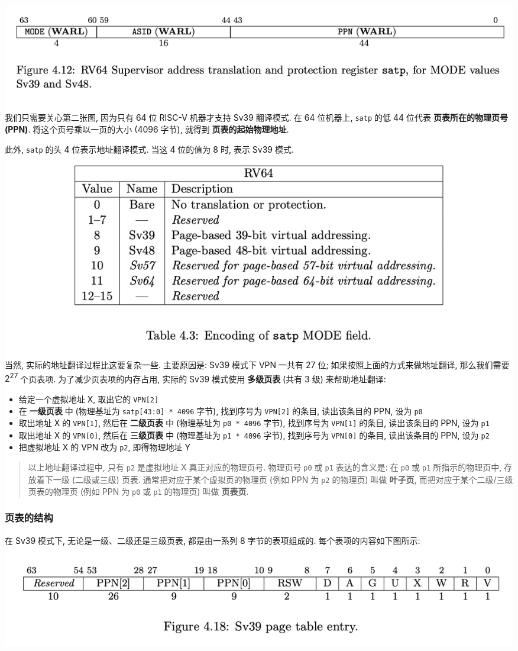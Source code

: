 ![RV64 下的 satp 寄存器](/chapters/ch7-figs/satp64.png "RV64 下的 satp 寄存器")

我们只需要关心第二张图, 因为只有 64 位 RISC-V 机器才支持 Sv39 翻译模式. 在 64 位机器上, `satp` 的低 44 位代表 **页表所在的物理页号 (PPN)**. 将这个页号乘以一页的大小 (4096 字节), 就得到 **页表的起始物理地址**.

此外, `satp` 的头 4 位表示地址翻译模式. 当这 4 位的值为 8 时, 表示 Sv39 模式.

![RV64 支持的地址翻译模式](/chapters/ch7-figs/modes.png "RV64 支持的地址翻译模式")

当然, 实际的地址翻译过程比这要复杂一些. 主要原因是: Sv39 模式下 VPN 一共有 27 位; 如果按照上面的方式来做地址翻译, 那么我们需要 $2^{27}$ 个页表项. 为了减少页表项的内存占用, 实际的 Sv39 模式使用 **多级页表** (共有 3 级) 来帮助地址翻译:

* 给定一个虚拟地址 X, 取出它的 `VPN[2]`
* 在 **一级页表** 中 (物理基址为 `satp[43:0] * 4096` 字节), 找到序号为 `VPN[2]` 的条目, 读出该条目的 PPN, 设为 `p0`
* 取出地址 X 的 `VPN[1]`, 然后在 **二级页表** 中 (物理基址为 `p0 * 4096` 字节), 找到序号为 `VPN[1]` 的条目, 读出该条目的 PPN, 设为 `p1`
* 取出地址 X 的 `VPN[0]`, 然后在 **三级页表** 中 (物理基址为 `p1 * 4096` 字节), 找到序号为 `VPN[0]` 的条目, 读出该条目的 PPN, 设为 `p2`
* 把虚拟地址 X 的 VPN 改为 `p2`, 即得物理地址 Y

> 以上地址翻译过程中, 只有 `p2` 是虚拟地址 X 真正对应的物理页号. 物理页号 `p0` 或 `p1` 表达的含义是: 在 `p0` 或 `p1` 所指示的物理页中, 存放着下一级 (二级或三级) 页表. 通常把对应于某个虚拟页的物理页 (例如 PPN 为 `p2` 的物理页) 叫做 **叶子页**, 而把对应于某个二级/三级页表的物理页 (例如 PPN 为 `p0` 或 `p1` 的物理页) 叫做 **页表页**.

### 页表的结构

在 Sv39 模式下, 无论是一级、二级还是三级页表, 都是由一系列 8 字节的表项组成的. 每个表项的内容如下图所示:

![Sv39 模式下的页表项](/chapters/ch7-figs/pte.png "Sv39 模式下的页表项")

